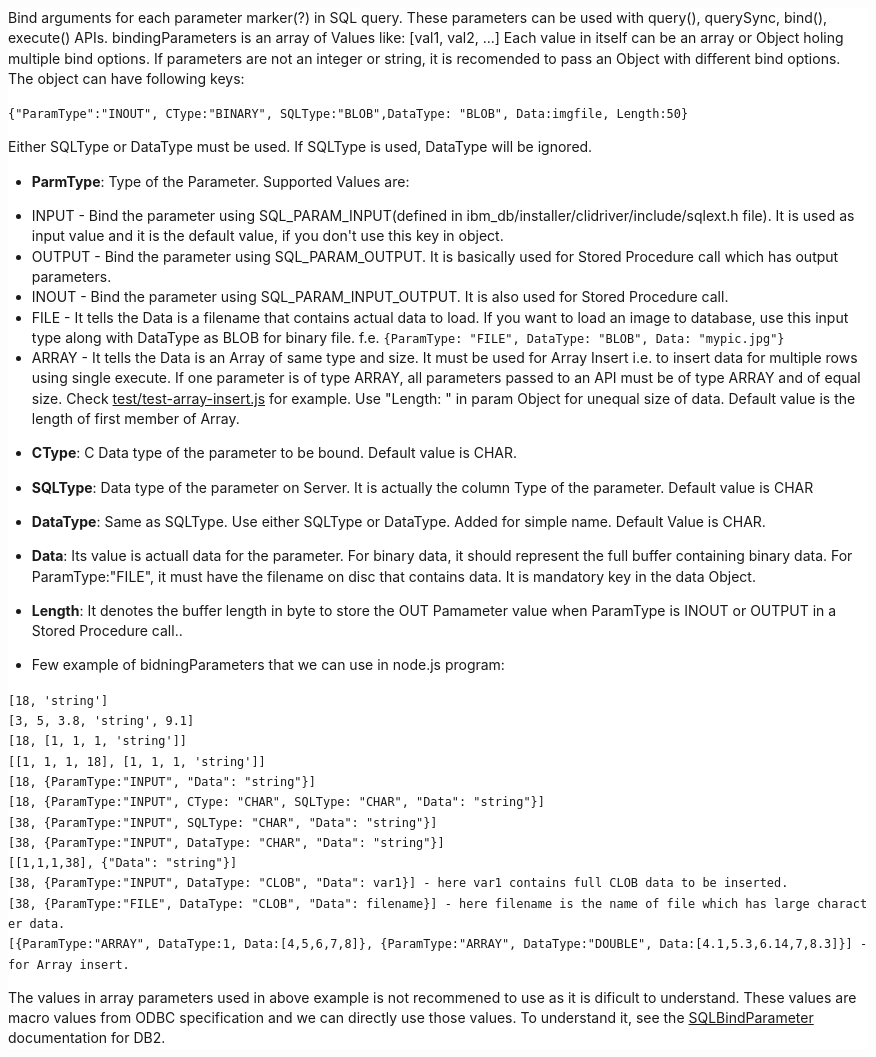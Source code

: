 Bind arguments for each parameter marker(?) in SQL query.
These parameters can be used with query(), querySync, bind(), execute() APIs.
bindingParameters is an array of Values like: [val1, val2, ...]
Each value in itself can be an array or Object holing multiple bind options.
If parameters are not an integer or string, it is recomended to pass an Object with different bind options. The object can have following keys:

`{"ParamType":"INOUT", CType:"BINARY", SQLType:"BLOB",DataType: "BLOB", Data:imgfile, Length:50}`

Either SQLType or DataType must be used. If SQLType is used, DataType will be ignored.

* **ParmType**: Type of the Parameter. Supported Values are:
 - INPUT - Bind the parameter using SQL_PARAM_INPUT(defined in ibm_db/installer/clidriver/include/sqlext.h file). It is used as input value and it is the default value, if you don't use this key in object.
 - OUTPUT - Bind the parameter using SQL_PARAM_OUTPUT. It is basically used for Stored Procedure call which has output parameters.
 - INOUT - Bind the parameter using SQL_PARAM_INPUT_OUTPUT. It is also used for Stored Procedure call.
 - FILE  - It tells the Data is a filename that contains actual data to load. If you want to load an image to database, use this input type along with DataType as BLOB for binary file.
   f.e. `{ParamType: "FILE", DataType: "BLOB", Data: "mypic.jpg"}`
 - ARRAY - It tells the Data is an Array of same type and size. It must be used for Array Insert i.e. to insert data for multiple rows using single execute.
   If one parameter is of type ARRAY, all parameters passed to an API must be of type ARRAY and of equal size. Check [test/test-array-insert.js](https://github.com/ibmdb/node-ibm_db/blob/master/test/test-array-insert.js) for example.
    Use "Length: <maxDataLen>" in param Object for unequal size of data.
    Default value is the length of first member of Array.

* **CType**: C Data type of the parameter to be bound. Default value is CHAR.
* **SQLType**: Data type of the parameter on Server. It is actually the column Type of the parameter. Default value is CHAR
* **DataType**: Same as SQLType. Use either SQLType or DataType. Added for simple name. Default Value is CHAR.
* **Data**: Its value is actuall data for the parameter. For binary data, it should represent the full buffer containing binary data. For ParamType:"FILE", it must have the filename on disc that contains data. It is mandatory key in the data Object.
* **Length**: It denotes the buffer length in byte to store the OUT Pamameter value when ParamType is INOUT or OUTPUT in a Stored Procedure call..

* Few example of bidningParameters that we can use in node.js program:
```
[18, 'string']
[3, 5, 3.8, 'string', 9.1]
[18, [1, 1, 1, 'string']]
[[1, 1, 1, 18], [1, 1, 1, 'string']]
[18, {ParamType:"INPUT", "Data": "string"}]
[18, {ParamType:"INPUT", CType: "CHAR", SQLType: "CHAR", "Data": "string"}]
[38, {ParamType:"INPUT", SQLType: "CHAR", "Data": "string"}]
[38, {ParamType:"INPUT", DataType: "CHAR", "Data": "string"}]
[[1,1,1,38], {"Data": "string"}]
[38, {ParamType:"INPUT", DataType: "CLOB", "Data": var1}] - here var1 contains full CLOB data to be inserted.
[38, {ParamType:"FILE", DataType: "CLOB", "Data": filename}] - here filename is the name of file which has large character data.
[{ParamType:"ARRAY", DataType:1, Data:[4,5,6,7,8]}, {ParamType:"ARRAY", DataType:"DOUBLE", Data:[4.1,5.3,6.14,7,8.3]}] - for Array insert.
```
The values in array parameters used in above example is not recommened to use as it is dificult to understand. These values are macro values from ODBC specification and we can directly use those values. To understand it, see the [SQLBindParameter](http://www.ibm.com/support/knowledgecenter/en/SSEPGG_11.1.0/com.ibm.db2.luw.apdv.cli.doc/doc/r0002218.html) documentation for DB2.
